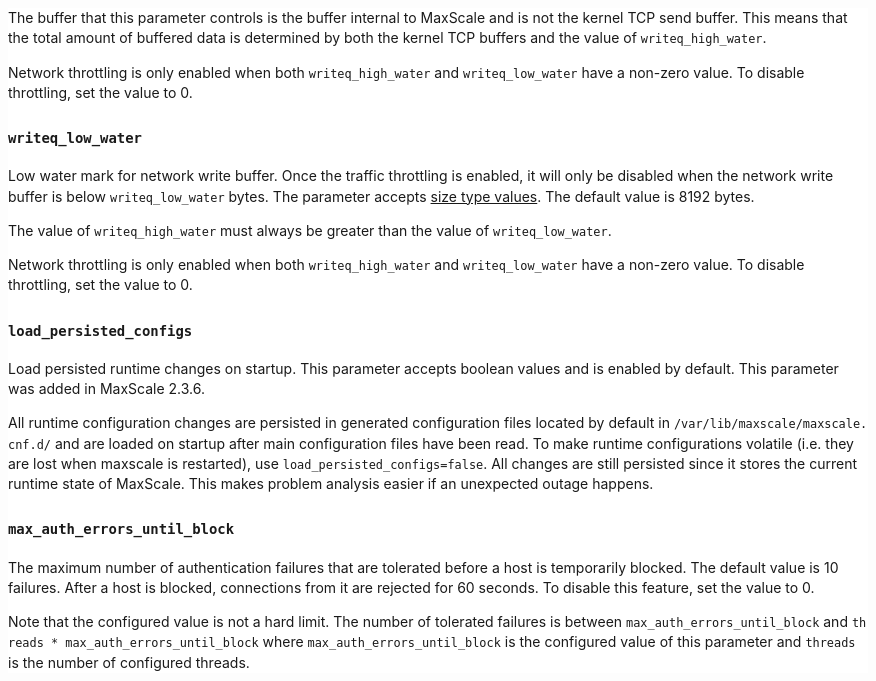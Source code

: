 
The buffer that this parameter controls is the buffer internal to MaxScale and
is not the kernel TCP send buffer. This means that the total amount of buffered
data is determined by both the kernel TCP buffers and the value of
`writeq_high_water`.


Network throttling is only enabled when both `writeq_high_water` and
`writeq_low_water` have a non-zero value. To disable throttling, set the value
to 0.


### `writeq_low_water`


Low water mark for network write buffer. Once the traffic throttling is enabled,
it will only be disabled when the network write buffer is below
`writeq_low_water` bytes. The parameter accepts [size type values](#sizes). The
default value is 8192 bytes.


The value of `writeq_high_water` must always be greater than the value of
`writeq_low_water`.


Network throttling is only enabled when both `writeq_high_water` and
`writeq_low_water` have a non-zero value. To disable throttling, set the value
to 0.


### `load_persisted_configs`


Load persisted runtime changes on startup. This parameter accepts boolean values
and is enabled by default. This parameter was added in MaxScale 2.3.6.


All runtime configuration changes are persisted in generated configuration files
located by default in `/var/lib/maxscale/maxscale.cnf.d/` and are loaded on
startup after main configuration files have been read. To make runtime
configurations volatile (i.e. they are lost when maxscale is restarted), use
`load_persisted_configs=false`. All changes are still persisted since it stores
the current runtime state of MaxScale. This makes problem analysis easier if an
unexpected outage happens.


### `max_auth_errors_until_block`


The maximum number of authentication failures that are tolerated before a host
is temporarily blocked. The default value is 10 failures. After a host is
blocked, connections from it are rejected for 60 seconds. To disable this
feature, set the value to 0.


Note that the configured value is not a hard limit. The number of tolerated
failures is between `max_auth_errors_until_block` and `threads *
max_auth_errors_until_block` where `max_auth_errors_until_block` is the
configured value of this parameter and `threads` is the number of configured
threads.
